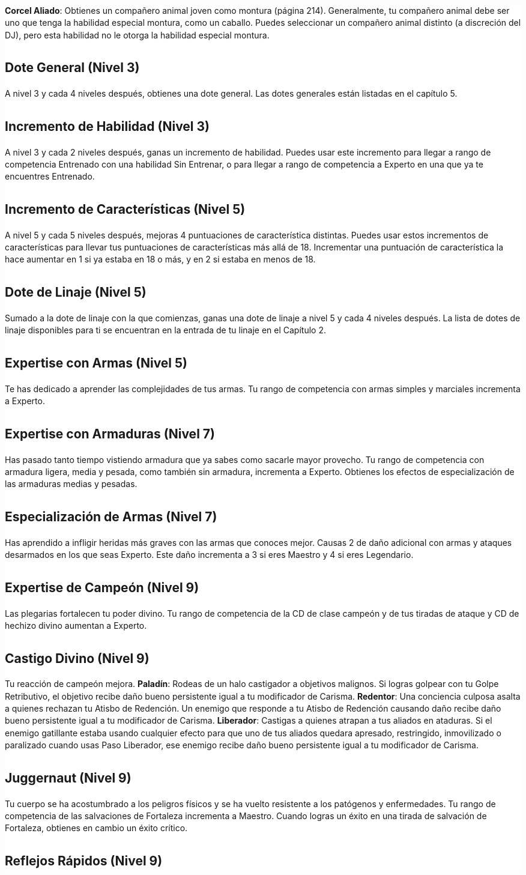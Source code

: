 **Corcel Aliado**: Obtienes un compañero animal joven como montura (página 214). Generalmente, tu compañero animal debe ser uno que tenga la habilidad especial montura, como un caballo. Puedes seleccionar un compañero animal distinto (a discreción del DJ), pero esta habilidad no le otorga la habilidad especial montura.  
## Dote General (Nivel 3)
A nivel 3 y cada 4 niveles después, obtienes una dote general. Las dotes generales están listadas en el capítulo 5.
## Incremento de Habilidad (Nivel 3)
A nivel 3 y cada 2 niveles después, ganas un incremento de habilidad. Puedes usar este incremento para llegar a rango de competencia Entrenado con una habilidad Sin Entrenar, o para llegar a rango de competencia a Experto en una que ya te encuentres Entrenado.
## Incremento de Características (Nivel 5)
A nivel 5 y cada 5 niveles después, mejoras 4 puntuaciones de característica distintas. Puedes usar estos incrementos de características para llevar tus puntuaciones de características más allá de 18. Incrementar una puntuación de característica la hace aumentar en 1 si ya estaba en 18 o más, y en 2 si estaba en menos de 18.
## Dote de Linaje (Nivel 5)
Sumado a la dote de linaje con la que comienzas, ganas una dote de linaje a nivel 5 y cada 4 niveles después. La lista de dotes de linaje disponibles para ti se encuentran en la entrada de tu linaje en el Capítulo 2.
## Expertise con Armas (Nivel 5)
Te has dedicado a aprender las complejidades de tus armas. Tu rango de competencia con armas simples y marciales incrementa a Experto.
## Expertise con Armaduras (Nivel 7)
Has pasado tanto tiempo vistiendo armadura que ya sabes como sacarle mayor provecho. Tu rango de competencia con armadura ligera, media y pesada, como también sin armadura, incrementa a Experto. Obtienes los efectos de especialización de las armaduras medias y pesadas.
## Especialización de Armas (Nivel 7)
Has aprendido a infligir heridas más graves con las armas que conoces mejor. Causas 2 de daño adicional con armas y ataques desarmados en los que seas Experto. Este daño incrementa a 3 si eres Maestro y 4 si eres Legendario.
## Expertise de Campeón (Nivel 9)
Las plegarias fortalecen tu poder divino. Tu rango de competencia de la CD de clase campeón y de tus tiradas de ataque y CD de hechizo divino aumentan a Experto.
## Castigo Divino (Nivel 9)
Tu reacción de campeón mejora.
**Paladín**: Rodeas de un halo castigador a objetivos malignos. Si logras golpear con tu Golpe Retributivo, el objetivo recibe daño bueno persistente igual a tu modificador de Carisma.
**Redentor**: Una conciencia culposa asalta a quienes rechazan tu Atisbo de Redención. Un enemigo que responde a tu Atisbo de Redención causando daño recibe daño bueno persistente igual a tu modificador de Carisma.
**Liberador**: Castigas a quienes atrapan a tus aliados en ataduras. Si el enemigo gatillante estaba usando cualquier efecto para que uno de tus aliados quedara apresado, restringido, inmovilizado o paralizado cuando usas Paso Liberador, ese enemigo recibe daño bueno persistente igual a tu modificador de Carisma.
## Juggernaut (Nivel 9)
Tu cuerpo se ha acostumbrado a los peligros físicos y se ha vuelto resistente a los patógenos y enfermedades. Tu rango de competencia de las salvaciones de Fortaleza incrementa a Maestro. Cuando logras un éxito en una tirada de salvación de Fortaleza, obtienes en cambio un éxito crítico.
## Reflejos Rápidos (Nivel 9)